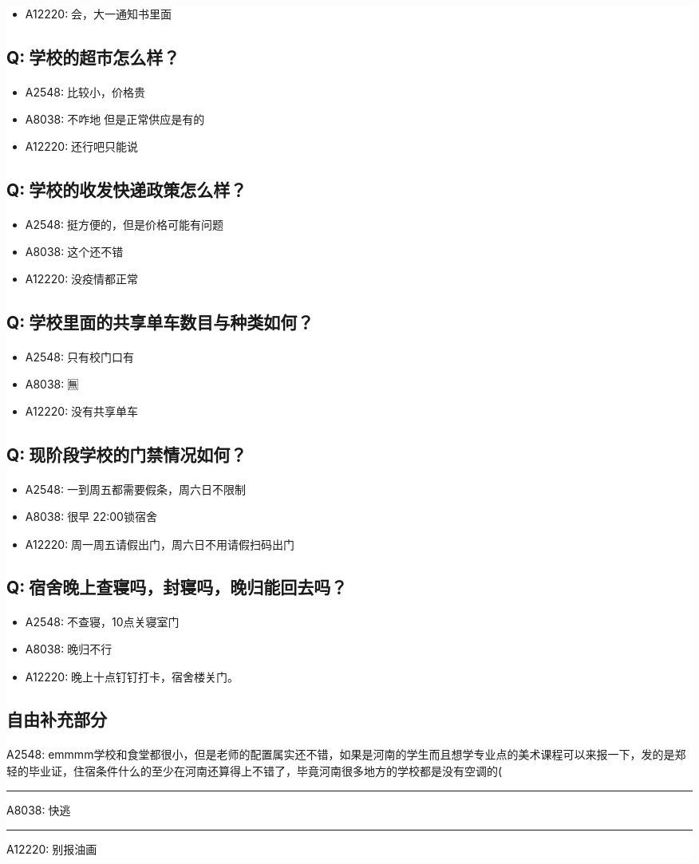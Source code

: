- A12220: 会，大一通知书里面

## Q: 学校的超市怎么样？

- A2548: 比较小，价格贵

- A8038: 不咋地 但是正常供应是有的

- A12220: 还行吧只能说

## Q: 学校的收发快递政策怎么样？

- A2548: 挺方便的，但是价格可能有问题

- A8038: 这个还不错

- A12220: 没疫情都正常

## Q: 学校里面的共享单车数目与种类如何？

- A2548: 只有校门口有

- A8038: 🈚️

- A12220: 没有共享单车

## Q: 现阶段学校的门禁情况如何？

- A2548: 一到周五都需要假条，周六日不限制

- A8038: 很早 22:00锁宿舍

- A12220: 周一周五请假出门，周六日不用请假扫码出门

## Q: 宿舍晚上查寝吗，封寝吗，晚归能回去吗？

- A2548: 不查寝，10点关寝室门

- A8038: 晚归不行

- A12220: 晚上十点钉钉打卡，宿舍楼关门。

## 自由补充部分

A2548: emmmm学校和食堂都很小，但是老师的配置属实还不错，如果是河南的学生而且想学专业点的美术课程可以来报一下，发的是郑轻的毕业证，住宿条件什么的至少在河南还算得上不错了，毕竟河南很多地方的学校都是没有空调的(

***

A8038: 快逃

***

A12220: 别报油画